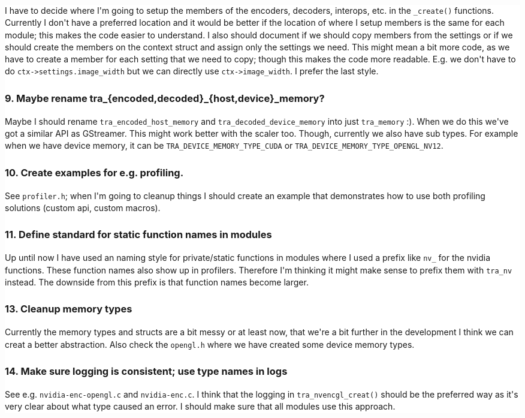 I have to decide where I'm going to setup the members of the
encoders, decoders, interops, etc. in the `_create()` functions.
Currently I don't have a preferred location and it would be
better if the location of where I setup members is the same for
each module; this makes the code easier to understand. I also
should document if we should copy members from the settings or if
we should create the members on the context struct and assign
only the settings we need. This might mean a bit more code, as we
have to create a member for each setting that we need to copy;
though this makes the code more readable. E.g. we don't have to
do `ctx->settings.image_width` but we can directly use
`ctx->image_width`. I prefer the last style.

### 9. Maybe rename tra_{encoded,decoded}_{host,device}_memory?

Maybe I should rename `tra_encoded_host_memory` and
`tra_decoded_device_memory` into just `tra_memory` :). When we do
this we've got a similar API as GStreamer. This might work better
with the scaler too. Though, currently we also have sub
types. For example when we have device memory, it can be
`TRA_DEVICE_MEMORY_TYPE_CUDA` or `TRA_DEVICE_MEMORY_TYPE_OPENGL_NV12`. 

### 10. Create examples for e.g. profiling.

See `profiler.h`; when I'm going to cleanup things I should
create an example that demonstrates how to use both profiling
solutions (custom api, custom macros).

### 11.  Define standard for static function names in modules

Up until now I have used an naming style for private/static
functions in modules where I used a prefix like `nv_` for the
nvidia functions. These function names also show up in
profilers. Therefore I'm thinking it might make sense to prefix
them with `tra_nv` instead. The downside from this prefix is that
function names become larger.

### 13. Cleanup memory types

Currently the memory types and structs are a bit messy or at
least now, that we're a bit further in the development I think we
can creat a better abstraction. Also check the `opengl.h` where
we have created some device memory types.

### 14. Make sure logging is consistent; use type names in logs

See e.g. `nvidia-enc-opengl.c` and `nvidia-enc.c`. I think that
the logging in `tra_nvencgl_creat()` should be the preferred way
as it's very clear about what type caused an error. I should 
make sure that all modules use this approach.
